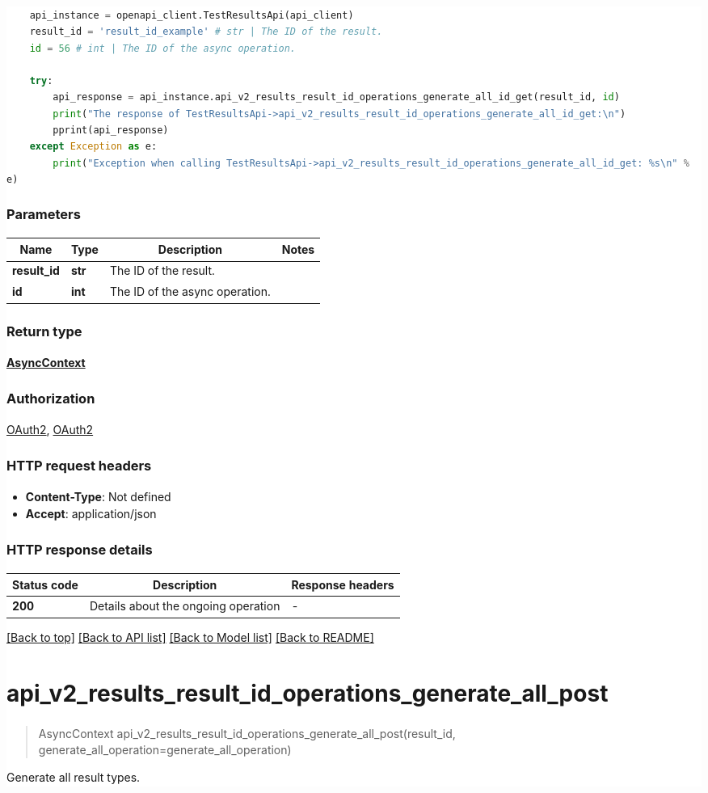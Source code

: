 ```python
    api_instance = openapi_client.TestResultsApi(api_client)
    result_id = 'result_id_example' # str | The ID of the result.
    id = 56 # int | The ID of the async operation.

    try:
        api_response = api_instance.api_v2_results_result_id_operations_generate_all_id_get(result_id, id)
        print("The response of TestResultsApi->api_v2_results_result_id_operations_generate_all_id_get:\n")
        pprint(api_response)
    except Exception as e:
        print("Exception when calling TestResultsApi->api_v2_results_result_id_operations_generate_all_id_get: %s\n" % e)
```



### Parameters


Name | Type | Description  | Notes
------------- | ------------- | ------------- | -------------
 **result_id** | **str**| The ID of the result. | 
 **id** | **int**| The ID of the async operation. | 

### Return type

[**AsyncContext**](AsyncContext.md)

### Authorization

[OAuth2](../README.md#OAuth2), [OAuth2](../README.md#OAuth2)

### HTTP request headers

 - **Content-Type**: Not defined
 - **Accept**: application/json

### HTTP response details

| Status code | Description | Response headers |
|-------------|-------------|------------------|
**200** | Details about the ongoing operation |  -  |

[[Back to top]](#) [[Back to API list]](../README.md#documentation-for-api-endpoints) [[Back to Model list]](../README.md#documentation-for-models) [[Back to README]](../README.md)

# **api_v2_results_result_id_operations_generate_all_post**
> AsyncContext api_v2_results_result_id_operations_generate_all_post(result_id, generate_all_operation=generate_all_operation)



Generate all result types.
